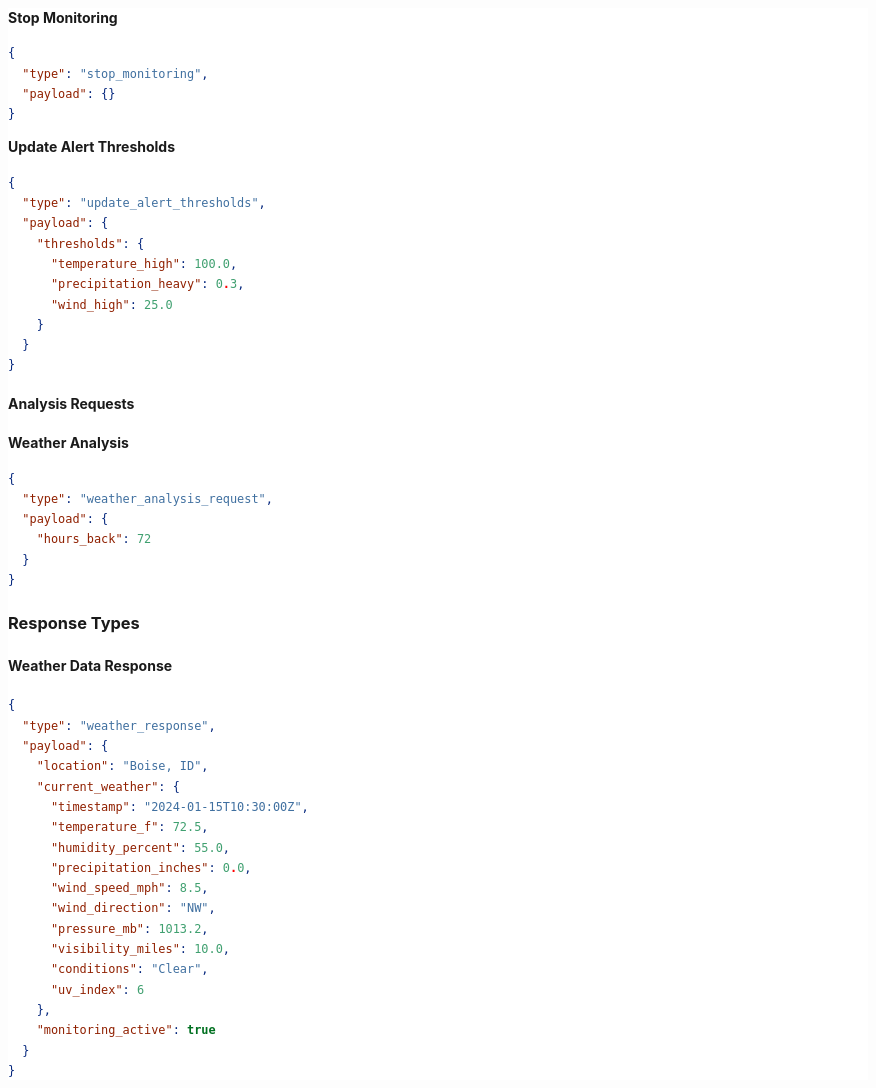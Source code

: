 **Stop Monitoring**
```json
{
  "type": "stop_monitoring",
  "payload": {}
}
```

**Update Alert Thresholds**
```json
{
  "type": "update_alert_thresholds",
  "payload": {
    "thresholds": {
      "temperature_high": 100.0,
      "precipitation_heavy": 0.3,
      "wind_high": 25.0
    }
  }
}
```

#### Analysis Requests

**Weather Analysis**
```json
{
  "type": "weather_analysis_request",
  "payload": {
    "hours_back": 72
  }
}
```

### Response Types

#### Weather Data Response
```json
{
  "type": "weather_response",
  "payload": {
    "location": "Boise, ID",
    "current_weather": {
      "timestamp": "2024-01-15T10:30:00Z",
      "temperature_f": 72.5,
      "humidity_percent": 55.0,
      "precipitation_inches": 0.0,
      "wind_speed_mph": 8.5,
      "wind_direction": "NW",
      "pressure_mb": 1013.2,
      "visibility_miles": 10.0,
      "conditions": "Clear",
      "uv_index": 6
    },
    "monitoring_active": true
  }
}
```
